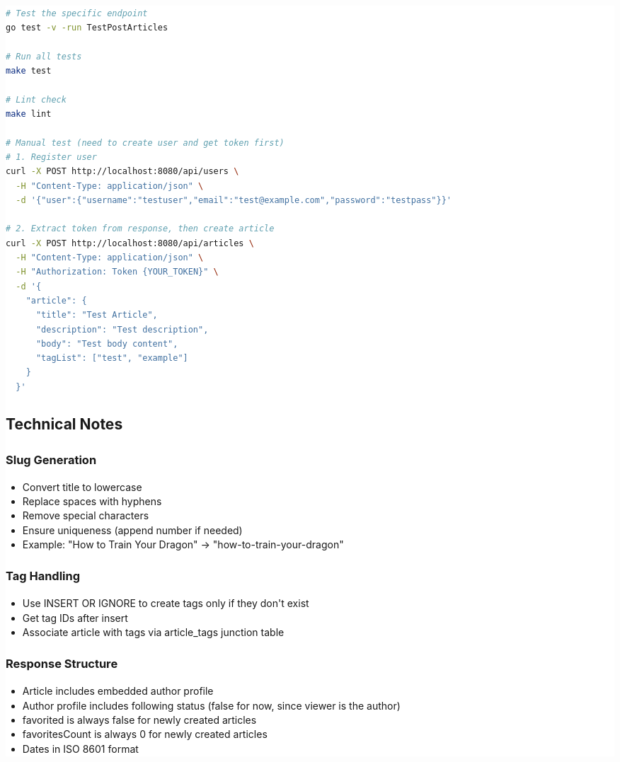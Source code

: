 ```bash
# Test the specific endpoint
go test -v -run TestPostArticles

# Run all tests
make test

# Lint check
make lint

# Manual test (need to create user and get token first)
# 1. Register user
curl -X POST http://localhost:8080/api/users \
  -H "Content-Type: application/json" \
  -d '{"user":{"username":"testuser","email":"test@example.com","password":"testpass"}}'

# 2. Extract token from response, then create article
curl -X POST http://localhost:8080/api/articles \
  -H "Content-Type: application/json" \
  -H "Authorization: Token {YOUR_TOKEN}" \
  -d '{
    "article": {
      "title": "Test Article",
      "description": "Test description",
      "body": "Test body content",
      "tagList": ["test", "example"]
    }
  }'
```

## Technical Notes

### Slug Generation
- Convert title to lowercase
- Replace spaces with hyphens
- Remove special characters
- Ensure uniqueness (append number if needed)
- Example: "How to Train Your Dragon" → "how-to-train-your-dragon"

### Tag Handling
- Use INSERT OR IGNORE to create tags only if they don't exist
- Get tag IDs after insert
- Associate article with tags via article_tags junction table

### Response Structure
- Article includes embedded author profile
- Author profile includes following status (false for now, since viewer is the author)
- favorited is always false for newly created articles
- favoritesCount is always 0 for newly created articles
- Dates in ISO 8601 format
